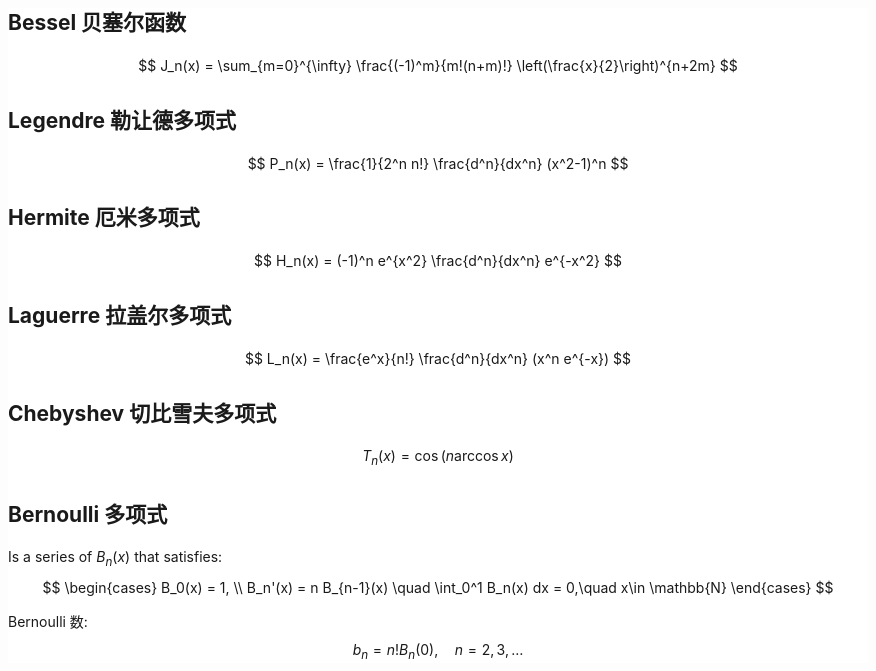 ## Bessel 贝塞尔函数
$$
J_n(x) = \sum_{m=0}^{\infty} \frac{(-1)^m}{m!(n+m)!} \left(\frac{x}{2}\right)^{n+2m}
$$

## Legendre 勒让德多项式
$$
P_n(x) = \frac{1}{2^n n!} \frac{d^n}{dx^n} (x^2-1)^n
$$

## Hermite 厄米多项式
$$
H_n(x) = (-1)^n e^{x^2} \frac{d^n}{dx^n} e^{-x^2}
$$

## Laguerre 拉盖尔多项式
$$
L_n(x) = \frac{e^x}{n!} \frac{d^n}{dx^n} (x^n e^{-x})
$$

## Chebyshev 切比雪夫多项式
$$
T_n(x) = \cos(n \arccos x)
$$

## Bernoulli 多项式
Is a series of $B_n(x)$ that satisfies:
$$
\begin{cases}
 B_0(x) = 1, \\
 B_n'(x) = n B_{n-1}(x) \quad \int_0^1 B_n(x) dx = 0,\quad x\in \mathbb{N}
\end{cases}
$$

Bernoulli 数:
$$
b_n = n! B_n(0) ,\quad n= 2,3,\ldots
$$


